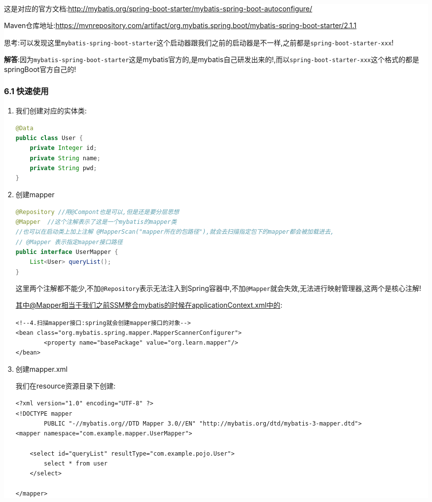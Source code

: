 这是对应的官方文档:http://mybatis.org/spring-boot-starter/mybatis-spring-boot-autoconfigure/

Maven仓库地址:https://mvnrepository.com/artifact/org.mybatis.spring.boot/mybatis-spring-boot-starter/2.1.1

思考:可以发现这里`mybatis-spring-boot-starter`这个启动器跟我们之前的启动器是不一样,之前都是`spring-boot-starter-xxx`!

**解答**:因为`mybatis-spring-boot-starter`这是mybatis官方的,是mybatis自己研发出来的!,而以`spring-boot-starter-xxx`这个格式的都是springBoot官方自己的!

### 6.1 快速使用

1. 我们创建对应的实体类:

   ```java
   @Data
   public class User {
       private Integer id;
       private String name;
       private String pwd;
   }
   ```

2. 创建mapper

   ```java
   @Repository //用@Compont也是可以,但是还是要分层思想
   @Mapper  //这个注解表示了这是一个mybatis的mapper类
   //也可以在启动类上加上注解 @MapperScan("mapper所在的包路径"),就会去扫描指定包下的mapper都会被加载进去,
   // @Mapper 表示指定mapper接口路径
   public interface UserMapper {
       List<User> queryList();
   }
   ```

   这里两个注解都不能少,不加`@Repository`表示无法注入到Spring容器中,不加`@Mapper`就会失效,无法进行映射管理器,这两个是核心注解!

   其中@Mapper相当于我们之前SSM整合mybatis的时候在applicationContext.xml中的:

   ```xml-dtd
   <!--4.扫描mapper接口:spring就会创建mapper接口的对象-->
   <bean class="org.mybatis.spring.mapper.MapperScannerConfigurer">
           <property name="basePackage" value="org.learn.mapper"/>
   </bean>
   ```

3. 创建mapper.xml

   我们在resource资源目录下创建:

   ```xml-dtd
   <?xml version="1.0" encoding="UTF-8" ?>
   <!DOCTYPE mapper
           PUBLIC "-//mybatis.org//DTD Mapper 3.0//EN" "http://mybatis.org/dtd/mybatis-3-mapper.dtd">
   <mapper namespace="com.example.mapper.UserMapper">
   
       <select id="queryList" resultType="com.example.pojo.User">
           select * from user
       </select>
   
   </mapper>
   ```
